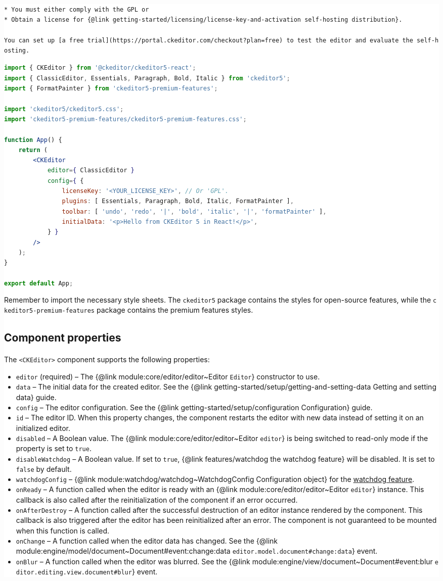 	* You must either comply with the GPL or
	* Obtain a license for {@link getting-started/licensing/license-key-and-activation self-hosting distribution}.

	You can set up [a free trial](https://portal.ckeditor.com/checkout?plan=free) to test the editor and evaluate the self-hosting.
</info-box>

```jsx
import { CKEditor } from '@ckeditor/ckeditor5-react';
import { ClassicEditor, Essentials, Paragraph, Bold, Italic } from 'ckeditor5';
import { FormatPainter } from 'ckeditor5-premium-features';

import 'ckeditor5/ckeditor5.css';
import 'ckeditor5-premium-features/ckeditor5-premium-features.css';

function App() {
	return (
		<CKEditor
			editor={ ClassicEditor }
			config={ {
				licenseKey: '<YOUR_LICENSE_KEY>', // Or 'GPL'.
				plugins: [ Essentials, Paragraph, Bold, Italic, FormatPainter ],
				toolbar: [ 'undo', 'redo', '|', 'bold', 'italic', '|', 'formatPainter' ],
				initialData: '<p>Hello from CKEditor 5 in React!</p>',
			} }
		/>
	);
}

export default App;
```

Remember to import the necessary style sheets. The `ckeditor5` package contains the styles for open-source features, while the `ckeditor5-premium-features` package contains the premium features styles.

## Component properties

The `<CKEditor>` component supports the following properties:

* `editor` (required) &ndash; The {@link module:core/editor/editor~Editor `Editor`} constructor to use.
* `data` &ndash; The initial data for the created editor. See the {@link getting-started/setup/getting-and-setting-data Getting and setting data} guide.
* `config` &ndash; The editor configuration. See the {@link getting-started/setup/configuration Configuration} guide.
* `id` &ndash; The editor ID. When this property changes, the component restarts the editor with new data instead of setting it on an initialized editor.
* `disabled` &ndash; A Boolean value. The {@link module:core/editor/editor~Editor `editor`} is being switched to read-only mode if the property is set to `true`.
* `disableWatchdog` &ndash; A Boolean value. If set to `true`, {@link features/watchdog the watchdog feature} will be disabled. It is set to `false` by default.
* `watchdogConfig` &ndash; {@link module:watchdog/watchdog~WatchdogConfig Configuration object} for the [watchdog feature](https://ckeditor.com/docs/ckeditor5/latest/features/watchdog.html).
* `onReady` &ndash; A function called when the editor is ready with an {@link module:core/editor/editor~Editor `editor`} instance. This callback is also called after the reinitialization of the component if an error occurred.
* `onAfterDestroy` &ndash; A function called after the successful destruction of an editor instance rendered by the component. This callback is also triggered after the editor has been reinitialized after an error. The component is not guaranteed to be mounted when this function is called.
* `onChange` &ndash; A function called when the editor data has changed. See the {@link module:engine/model/document~Document#event:change:data `editor.model.document#change:data`} event.
* `onBlur` &ndash; A function called when the editor was blurred. See the {@link module:engine/view/document~Document#event:blur `editor.editing.view.document#blur`} event.
